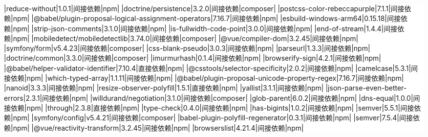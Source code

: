 |reduce-without|1.0.1|间接依赖|npm|
|doctrine/persistence|3.2.0|间接依赖|composer|
|postcss-color-rebeccapurple|7.1.1|间接依赖|npm|
|@babel/plugin-proposal-logical-assignment-operators|7.16.7|间接依赖|npm|
|esbuild-windows-arm64|0.15.18|间接依赖|npm|
|strip-json-comments|3.1.0|间接依赖|npm|
|is-fullwidth-code-point|3.0.0|间接依赖|npm|
|end-of-stream|1.4.4|间接依赖|npm|
|mobiledetect/mobiledetectlib|3.74.0|间接依赖|composer|
|@vue/compiler-dom|3.2.45|间接依赖|npm|
|symfony/form|v5.4.23|间接依赖|composer|
|css-blank-pseudo|3.0.3|间接依赖|npm|
|parseurl|1.3.3|间接依赖|npm|
|doctrine/common|3.3.0|间接依赖|composer|
|imurmurhash|0.1.4|间接依赖|npm|
|browserify-sign|4.2.1|间接依赖|npm|
|@babel/helper-validator-identifier|7.10.4|直接依赖|npm|
|@csstools/selector-specificity|2.0.2|间接依赖|npm|
|camelcase|5.3.1|间接依赖|npm|
|which-typed-array|1.1.11|间接依赖|npm|
|@babel/plugin-proposal-unicode-property-regex|7.16.7|间接依赖|npm|
|nanoid|3.3.3|间接依赖|npm|
|resize-observer-polyfill|1.5.1|直接依赖|npm|
|yallist|3.1.1|间接依赖|npm|
|json-parse-even-better-errors|2.3.1|间接依赖|npm|
|willdurand/negotiation|3.1.0|间接依赖|composer|
|glob-parent|6.0.2|间接依赖|npm|
|dns-equal|1.0.0|间接依赖|npm|
|through|2.3.8|直接依赖|npm|
|type-check|0.4.0|间接依赖|npm|
|has-bigints|1.0.2|间接依赖|npm|
|semver|5.5.1|间接依赖|npm|
|symfony/config|v5.4.21|间接依赖|composer|
|babel-plugin-polyfill-regenerator|0.3.1|间接依赖|npm|
|semver|7.5.4|间接依赖|npm|
|@vue/reactivity-transform|3.2.45|间接依赖|npm|
|browserslist|4.21.4|间接依赖|npm|